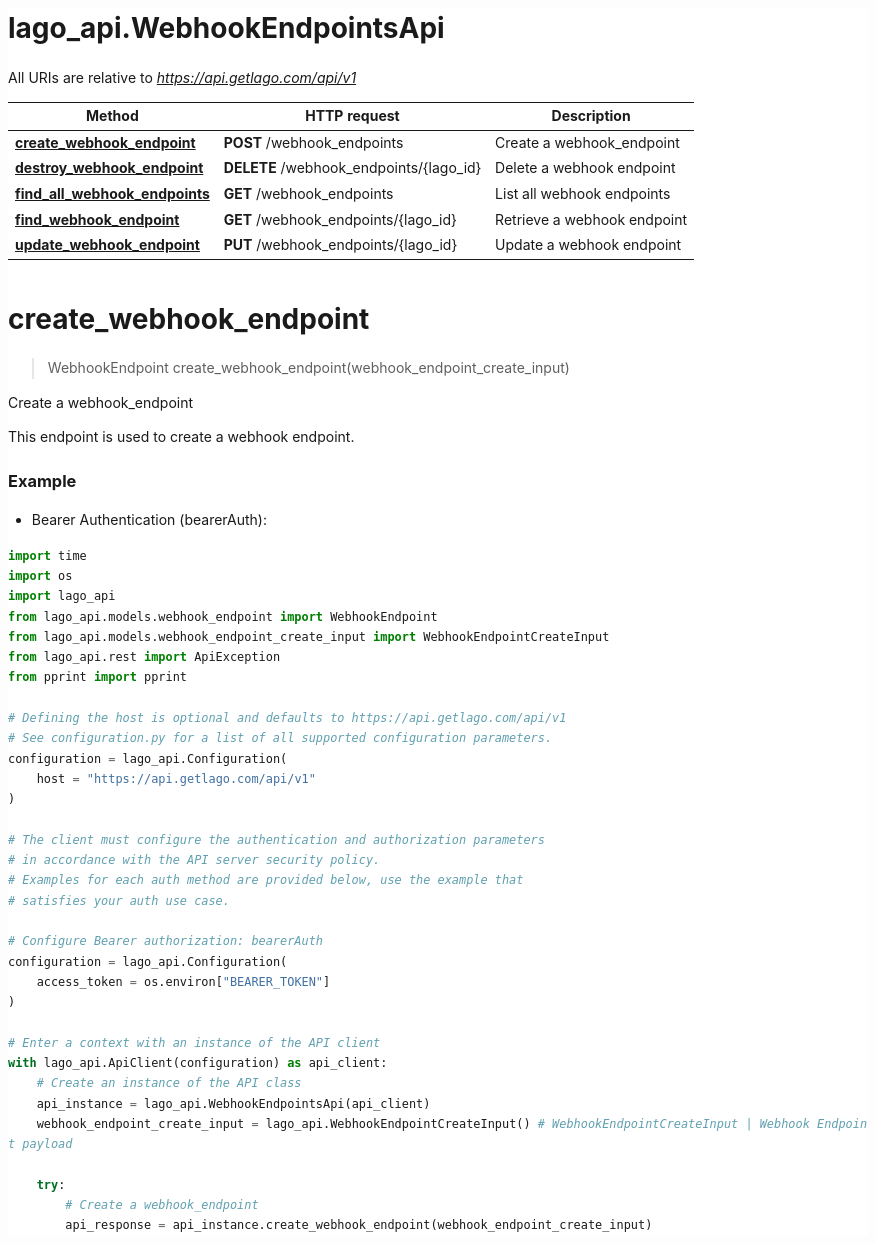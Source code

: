 # lago_api.WebhookEndpointsApi

All URIs are relative to *https://api.getlago.com/api/v1*

Method | HTTP request | Description
------------- | ------------- | -------------
[**create_webhook_endpoint**](WebhookEndpointsApi.md#create_webhook_endpoint) | **POST** /webhook_endpoints | Create a webhook_endpoint
[**destroy_webhook_endpoint**](WebhookEndpointsApi.md#destroy_webhook_endpoint) | **DELETE** /webhook_endpoints/{lago_id} | Delete a webhook endpoint
[**find_all_webhook_endpoints**](WebhookEndpointsApi.md#find_all_webhook_endpoints) | **GET** /webhook_endpoints | List all webhook endpoints
[**find_webhook_endpoint**](WebhookEndpointsApi.md#find_webhook_endpoint) | **GET** /webhook_endpoints/{lago_id} | Retrieve a webhook endpoint
[**update_webhook_endpoint**](WebhookEndpointsApi.md#update_webhook_endpoint) | **PUT** /webhook_endpoints/{lago_id} | Update a webhook endpoint


# **create_webhook_endpoint**
> WebhookEndpoint create_webhook_endpoint(webhook_endpoint_create_input)

Create a webhook_endpoint

This endpoint is used to create a webhook endpoint.

### Example

* Bearer Authentication (bearerAuth):

```python
import time
import os
import lago_api
from lago_api.models.webhook_endpoint import WebhookEndpoint
from lago_api.models.webhook_endpoint_create_input import WebhookEndpointCreateInput
from lago_api.rest import ApiException
from pprint import pprint

# Defining the host is optional and defaults to https://api.getlago.com/api/v1
# See configuration.py for a list of all supported configuration parameters.
configuration = lago_api.Configuration(
    host = "https://api.getlago.com/api/v1"
)

# The client must configure the authentication and authorization parameters
# in accordance with the API server security policy.
# Examples for each auth method are provided below, use the example that
# satisfies your auth use case.

# Configure Bearer authorization: bearerAuth
configuration = lago_api.Configuration(
    access_token = os.environ["BEARER_TOKEN"]
)

# Enter a context with an instance of the API client
with lago_api.ApiClient(configuration) as api_client:
    # Create an instance of the API class
    api_instance = lago_api.WebhookEndpointsApi(api_client)
    webhook_endpoint_create_input = lago_api.WebhookEndpointCreateInput() # WebhookEndpointCreateInput | Webhook Endpoint payload

    try:
        # Create a webhook_endpoint
        api_response = api_instance.create_webhook_endpoint(webhook_endpoint_create_input)
```